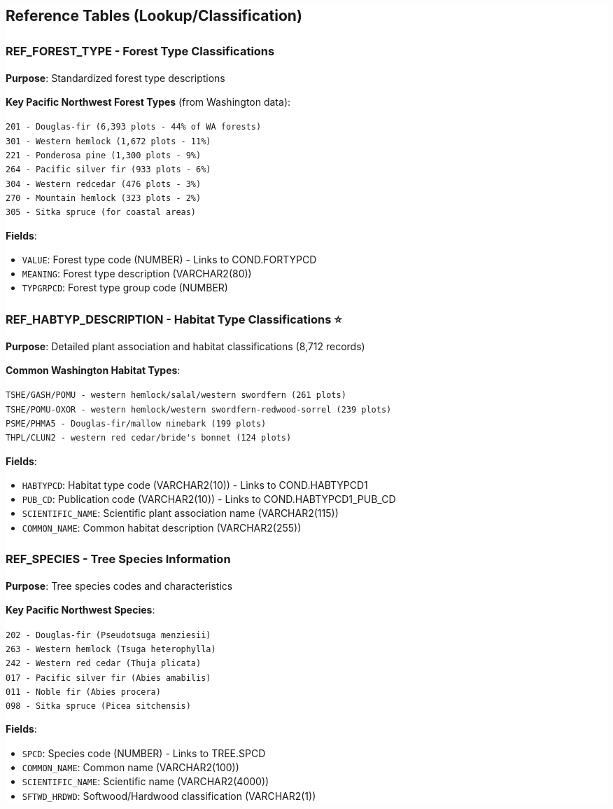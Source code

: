 ## Reference Tables (Lookup/Classification)

### REF_FOREST_TYPE - Forest Type Classifications
**Purpose**: Standardized forest type descriptions

**Key Pacific Northwest Forest Types** (from Washington data):
```
201 - Douglas-fir (6,393 plots - 44% of WA forests)
301 - Western hemlock (1,672 plots - 11%)  
221 - Ponderosa pine (1,300 plots - 9%)
264 - Pacific silver fir (933 plots - 6%)
304 - Western redcedar (476 plots - 3%)
270 - Mountain hemlock (323 plots - 2%)
305 - Sitka spruce (for coastal areas)
```

**Fields**:
- `VALUE`: Forest type code (NUMBER) - Links to COND.FORTYPCD
- `MEANING`: Forest type description (VARCHAR2(80))
- `TYPGRPCD`: Forest type group code (NUMBER)

### REF_HABTYP_DESCRIPTION - Habitat Type Classifications ⭐
**Purpose**: Detailed plant association and habitat classifications (8,712 records)

**Common Washington Habitat Types**:
```
TSHE/GASH/POMU - western hemlock/salal/western swordfern (261 plots)
TSHE/POMU-OXOR - western hemlock/western swordfern-redwood-sorrel (239 plots)
PSME/PHMA5 - Douglas-fir/mallow ninebark (199 plots)
THPL/CLUN2 - western red cedar/bride's bonnet (124 plots)
```

**Fields**:
- `HABTYPCD`: Habitat type code (VARCHAR2(10)) - Links to COND.HABTYPCD1
- `PUB_CD`: Publication code (VARCHAR2(10)) - Links to COND.HABTYPCD1_PUB_CD  
- `SCIENTIFIC_NAME`: Scientific plant association name (VARCHAR2(115))
- `COMMON_NAME`: Common habitat description (VARCHAR2(255))

### REF_SPECIES - Tree Species Information
**Purpose**: Tree species codes and characteristics

**Key Pacific Northwest Species**:
```
202 - Douglas-fir (Pseudotsuga menziesii)
263 - Western hemlock (Tsuga heterophylla) 
242 - Western red cedar (Thuja plicata)
017 - Pacific silver fir (Abies amabilis)
011 - Noble fir (Abies procera)
098 - Sitka spruce (Picea sitchensis)
```

**Fields**:
- `SPCD`: Species code (NUMBER) - Links to TREE.SPCD
- `COMMON_NAME`: Common name (VARCHAR2(100))
- `SCIENTIFIC_NAME`: Scientific name (VARCHAR2(4000))
- `SFTWD_HRDWD`: Softwood/Hardwood classification (VARCHAR2(1))
